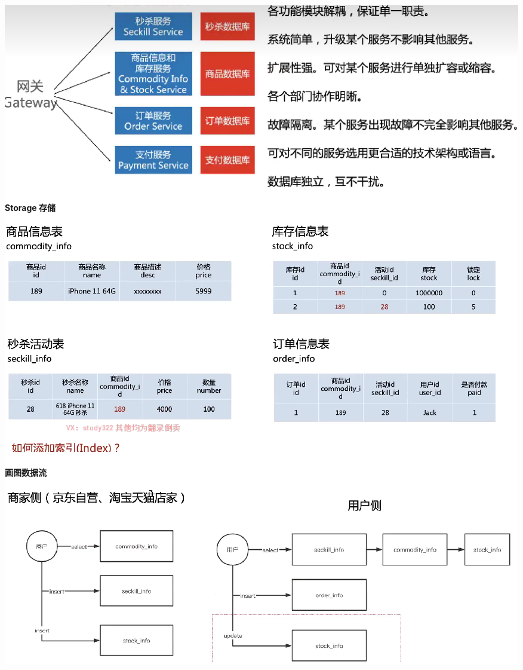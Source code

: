 ![a](./imgs/seckill4.png)



#### Storage 存储

![a](./imgs/seckill5.png)



#### 画图数据流

![a](./imgs/seckill6.png)
